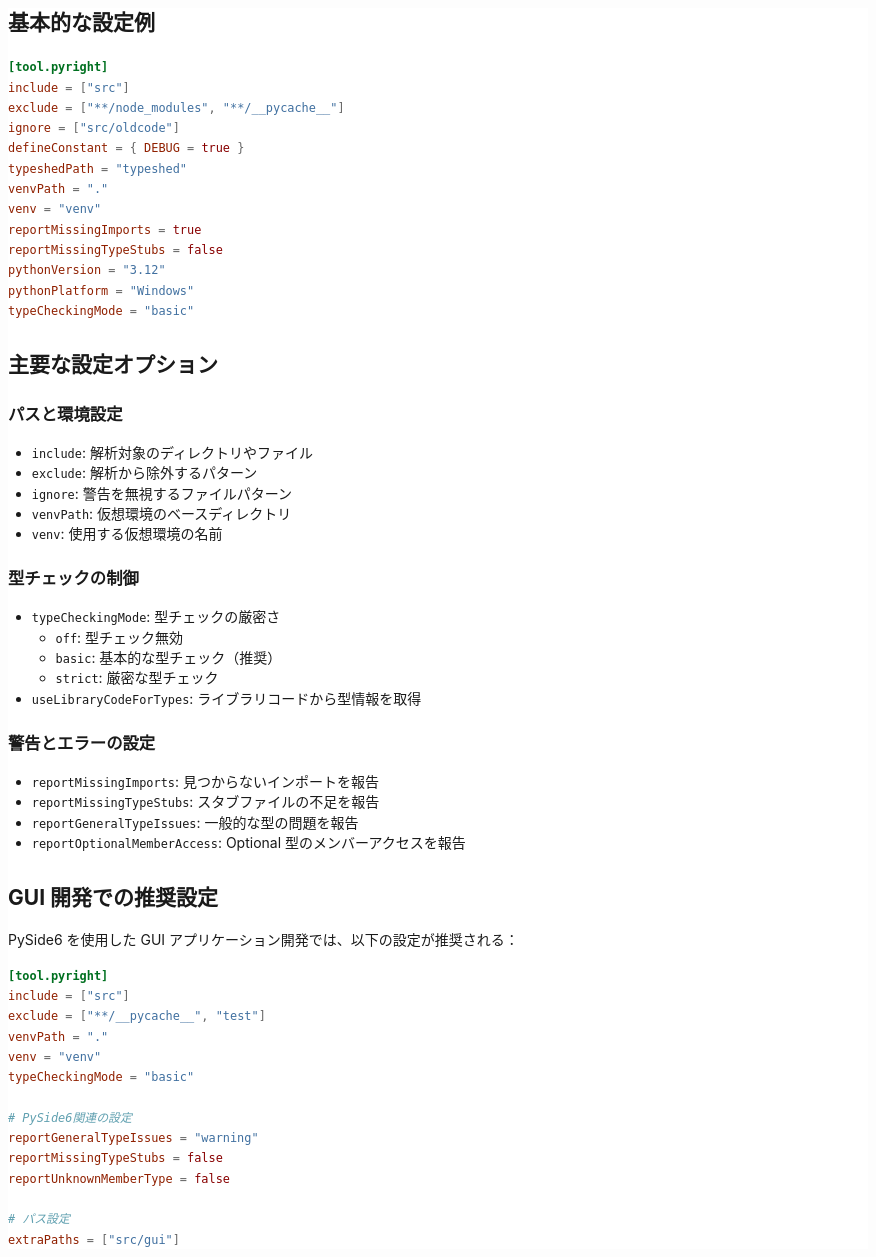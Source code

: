## 基本的な設定例

```toml
[tool.pyright]
include = ["src"]
exclude = ["**/node_modules", "**/__pycache__"]
ignore = ["src/oldcode"]
defineConstant = { DEBUG = true }
typeshedPath = "typeshed"
venvPath = "."
venv = "venv"
reportMissingImports = true
reportMissingTypeStubs = false
pythonVersion = "3.12"
pythonPlatform = "Windows"
typeCheckingMode = "basic"
```

## 主要な設定オプション

### パスと環境設定

- `include`: 解析対象のディレクトリやファイル
- `exclude`: 解析から除外するパターン
- `ignore`: 警告を無視するファイルパターン
- `venvPath`: 仮想環境のベースディレクトリ
- `venv`: 使用する仮想環境の名前

### 型チェックの制御

- `typeCheckingMode`: 型チェックの厳密さ
  - `off`: 型チェック無効
  - `basic`: 基本的な型チェック（推奨）
  - `strict`: 厳密な型チェック
- `useLibraryCodeForTypes`: ライブラリコードから型情報を取得

### 警告とエラーの設定

- `reportMissingImports`: 見つからないインポートを報告
- `reportMissingTypeStubs`: スタブファイルの不足を報告
- `reportGeneralTypeIssues`: 一般的な型の問題を報告
- `reportOptionalMemberAccess`: Optional 型のメンバーアクセスを報告

## GUI 開発での推奨設定

PySide6 を使用した GUI アプリケーション開発では、以下の設定が推奨される：

```toml
[tool.pyright]
include = ["src"]
exclude = ["**/__pycache__", "test"]
venvPath = "."
venv = "venv"
typeCheckingMode = "basic"

# PySide6関連の設定
reportGeneralTypeIssues = "warning"
reportMissingTypeStubs = false
reportUnknownMemberType = false

# パス設定
extraPaths = ["src/gui"]
```
